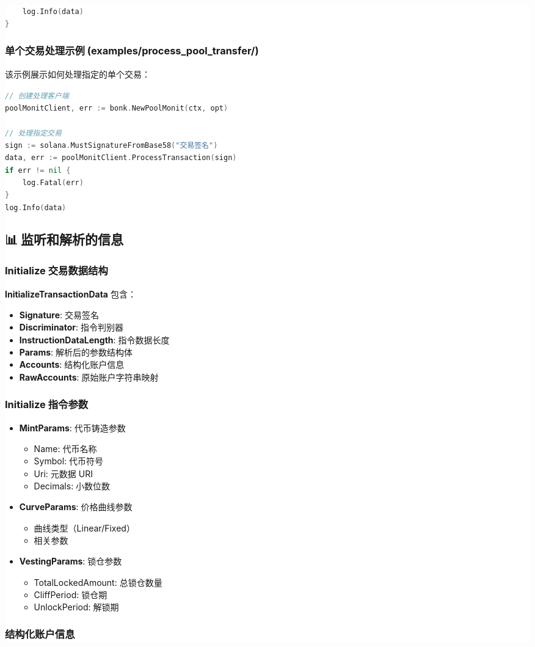 ```go
    log.Info(data)
}
```

### 单个交易处理示例 (examples/process_pool_transfer/)

该示例展示如何处理指定的单个交易：

```go
// 创建处理客户端
poolMonitClient, err := bonk.NewPoolMonit(ctx, opt)

// 处理指定交易
sign := solana.MustSignatureFromBase58("交易签名")
data, err := poolMonitClient.ProcessTransaction(sign)
if err != nil {
    log.Fatal(err)
}
log.Info(data)
```

## 📊 监听和解析的信息

### Initialize 交易数据结构

**InitializeTransactionData** 包含：
- **Signature**: 交易签名
- **Discriminator**: 指令判别器
- **InstructionDataLength**: 指令数据长度
- **Params**: 解析后的参数结构体
- **Accounts**: 结构化账户信息
- **RawAccounts**: 原始账户字符串映射

### Initialize 指令参数

- **MintParams**: 代币铸造参数
  - Name: 代币名称
  - Symbol: 代币符号
  - Uri: 元数据 URI
  - Decimals: 小数位数

- **CurveParams**: 价格曲线参数
  - 曲线类型（Linear/Fixed）
  - 相关参数

- **VestingParams**: 锁仓参数
  - TotalLockedAmount: 总锁仓数量
  - CliffPeriod: 锁仓期
  - UnlockPeriod: 解锁期

### 结构化账户信息
